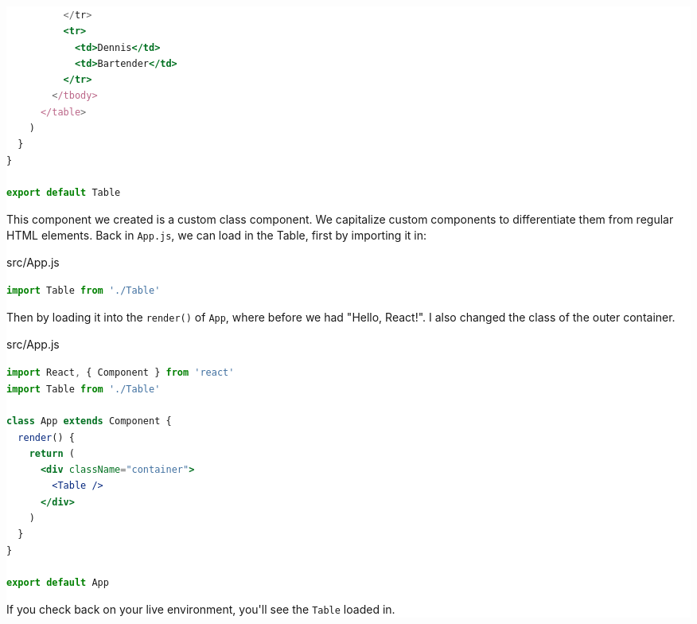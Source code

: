 ```jsx
          </tr>
          <tr>
            <td>Dennis</td>
            <td>Bartender</td>
          </tr>
        </tbody>
      </table>
    )
  }
}

export default Table
```

This component we created is a custom class component. We capitalize custom components to differentiate them from regular HTML elements. Back in `App.js`, we can load in the Table, first by importing it in:

<div class="filename">src/App.js</div>

```jsx
import Table from './Table'
```

Then by loading it into the `render()` of `App`, where before we had "Hello, React!". I also changed the class of the outer container.

<div class="filename">src/App.js</div>

```jsx
import React, { Component } from 'react'
import Table from './Table'

class App extends Component {
  render() {
    return (
      <div className="container">
        <Table />
      </div>
    )
  }
}

export default App
```

If you check back on your live environment, you'll see the `Table` loaded in.
